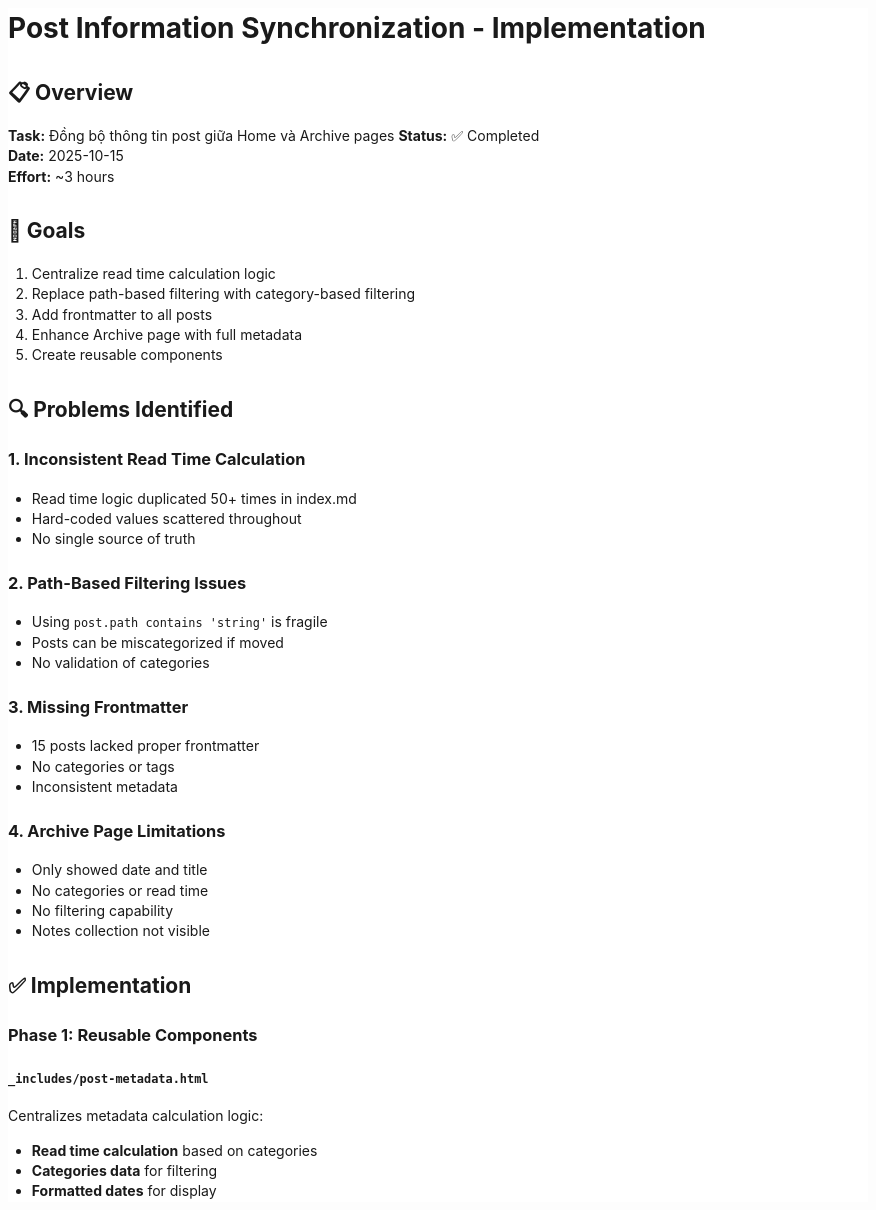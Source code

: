# Post Information Synchronization - Implementation

## 📋 Overview

**Task:** Đồng bộ thông tin post giữa Home và Archive pages
**Status:** ✅ Completed  
**Date:** 2025-10-15  
**Effort:** ~3 hours  

## 🎯 Goals

1. Centralize read time calculation logic
2. Replace path-based filtering with category-based filtering
3. Add frontmatter to all posts
4. Enhance Archive page with full metadata
5. Create reusable components

## 🔍 Problems Identified

### 1. Inconsistent Read Time Calculation
- Read time logic duplicated 50+ times in index.md
- Hard-coded values scattered throughout
- No single source of truth

### 2. Path-Based Filtering Issues
- Using `post.path contains 'string'` is fragile
- Posts can be miscategorized if moved
- No validation of categories

### 3. Missing Frontmatter
- 15 posts lacked proper frontmatter
- No categories or tags
- Inconsistent metadata

### 4. Archive Page Limitations
- Only showed date and title
- No categories or read time
- No filtering capability
- Notes collection not visible

## ✅ Implementation

### Phase 1: Reusable Components

#### `_includes/post-metadata.html`
Centralizes metadata calculation logic:
- **Read time calculation** based on categories
- **Categories data** for filtering
- **Formatted dates** for display
